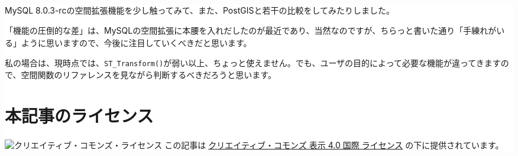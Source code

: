 MySQL 8.0.3-rcの空間拡張機能を少し触ってみて、また、PostGISと若干の比較をしてみたりしました。

「機能の圧倒的な差」は、MySQLの空間拡張に本腰を入れだしたのが最近であり、当然なのですが、ちらっと書いた通り「手練れがいる」ように思いますので、今後に注目していくべきだと思います。

私の場合は、現時点では、``ST_Transform()``が弱い以上、ちょっと使えません。でも、ユーザの目的によって必要な機能が違ってきますので、空間関数のリファレンスを見ながら判断するべきだろうと思います。

# 本記事のライセンス

![クリエイティブ・コモンズ・ライセンス](https://i.creativecommons.org/l/by/4.0/88x31.png)
この記事は [クリエイティブ・コモンズ 表示 4.0 国際 ライセンス](http://creativecommons.org/licenses/by/4.0/">) の下に提供されています。
